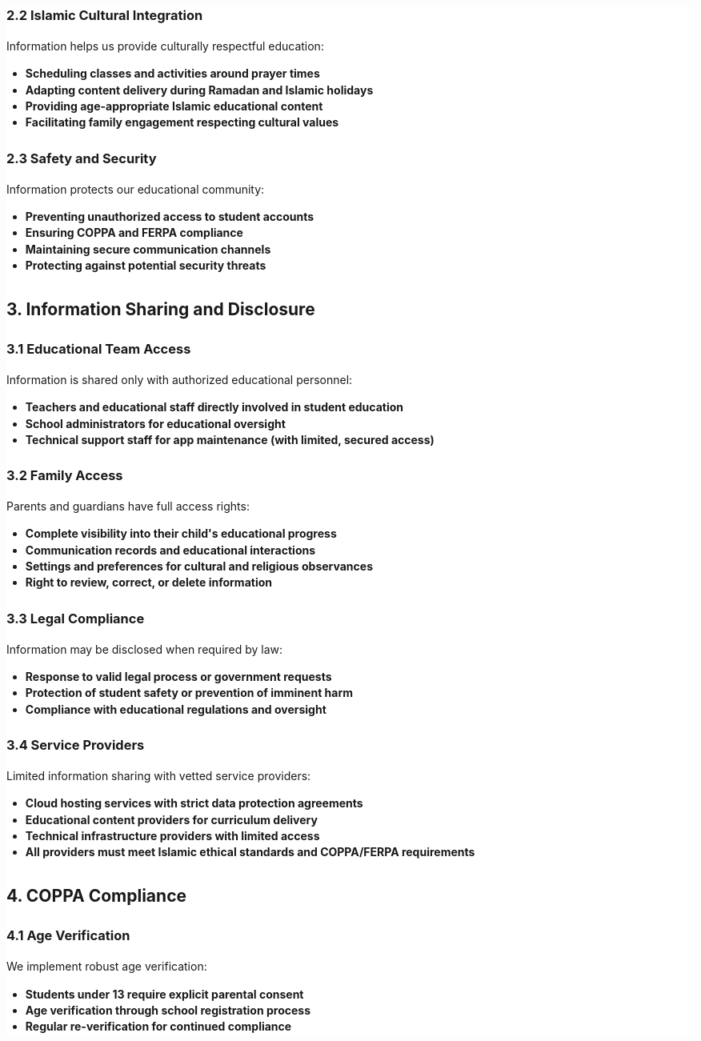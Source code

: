 ### 2.2 Islamic Cultural Integration
Information helps us provide culturally respectful education:
- **Scheduling classes and activities around prayer times**
- **Adapting content delivery during Ramadan and Islamic holidays**
- **Providing age-appropriate Islamic educational content**
- **Facilitating family engagement respecting cultural values**

### 2.3 Safety and Security
Information protects our educational community:
- **Preventing unauthorized access to student accounts**
- **Ensuring COPPA and FERPA compliance**
- **Maintaining secure communication channels**
- **Protecting against potential security threats**

## 3. Information Sharing and Disclosure

### 3.1 Educational Team Access
Information is shared only with authorized educational personnel:
- **Teachers and educational staff directly involved in student education**
- **School administrators for educational oversight**
- **Technical support staff for app maintenance (with limited, secured access)**

### 3.2 Family Access
Parents and guardians have full access rights:
- **Complete visibility into their child's educational progress**
- **Communication records and educational interactions**
- **Settings and preferences for cultural and religious observances**
- **Right to review, correct, or delete information**

### 3.3 Legal Compliance
Information may be disclosed when required by law:
- **Response to valid legal process or government requests**
- **Protection of student safety or prevention of imminent harm**
- **Compliance with educational regulations and oversight**

### 3.4 Service Providers
Limited information sharing with vetted service providers:
- **Cloud hosting services with strict data protection agreements**
- **Educational content providers for curriculum delivery**
- **Technical infrastructure providers with limited access**
- **All providers must meet Islamic ethical standards and COPPA/FERPA requirements**

## 4. COPPA Compliance

### 4.1 Age Verification
We implement robust age verification:
- **Students under 13 require explicit parental consent**
- **Age verification through school registration process**
- **Regular re-verification for continued compliance**

